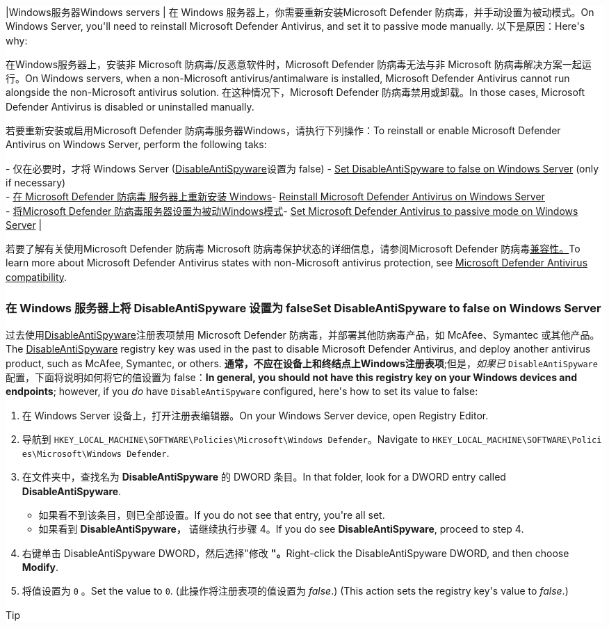 |<span data-ttu-id="b3561-137">Windows服务器</span><span class="sxs-lookup"><span data-stu-id="b3561-137">Windows servers</span></span>     | <span data-ttu-id="b3561-138">在 Windows 服务器上，你需要重新安装Microsoft Defender 防病毒，并手动设置为被动模式。</span><span class="sxs-lookup"><span data-stu-id="b3561-138">On Windows Server, you'll need to reinstall Microsoft Defender Antivirus, and set it to passive mode manually.</span></span> <span data-ttu-id="b3561-139">以下是原因：</span><span class="sxs-lookup"><span data-stu-id="b3561-139">Here's why:</span></span> <p><span data-ttu-id="b3561-140">在Windows服务器上，安装非 Microsoft 防病毒/反恶意软件时，Microsoft Defender 防病毒无法与非 Microsoft 防病毒解决方案一起运行。</span><span class="sxs-lookup"><span data-stu-id="b3561-140">On Windows servers, when a non-Microsoft antivirus/antimalware is installed, Microsoft Defender Antivirus cannot run alongside the non-Microsoft antivirus solution.</span></span> <span data-ttu-id="b3561-141">在这种情况下，Microsoft Defender 防病毒禁用或卸载。</span><span class="sxs-lookup"><span data-stu-id="b3561-141">In those cases, Microsoft Defender Antivirus is disabled or uninstalled manually.</span></span> <p><span data-ttu-id="b3561-142">若要重新安装或启用Microsoft Defender 防病毒服务器Windows，请执行下列操作：</span><span class="sxs-lookup"><span data-stu-id="b3561-142">To reinstall or enable Microsoft Defender Antivirus on Windows Server, perform the following taks:</span></span> <p><span data-ttu-id="b3561-143">- 仅在必要时，才将 Windows Server ([DisableAntiSpyware](#set-disableantispyware-to-false-on-windows-server)设置为 false) </span><span class="sxs-lookup"><span data-stu-id="b3561-143">- [Set DisableAntiSpyware to false on Windows Server](#set-disableantispyware-to-false-on-windows-server) (only if necessary)</span></span><br/><span data-ttu-id="b3561-144">- [在 Microsoft Defender 防病毒 服务器上重新安装 Windows](#reinstall-microsoft-defender-antivirus-on-windows-server)</span><span class="sxs-lookup"><span data-stu-id="b3561-144">- [Reinstall Microsoft Defender Antivirus on Windows Server](#reinstall-microsoft-defender-antivirus-on-windows-server)</span></span><br/><span data-ttu-id="b3561-145">- [将Microsoft Defender 防病毒服务器设置为被动Windows模式](#set-microsoft-defender-antivirus-to-passive-mode-on-windows-server)</span><span class="sxs-lookup"><span data-stu-id="b3561-145">- [Set Microsoft Defender Antivirus to passive mode on Windows Server](#set-microsoft-defender-antivirus-to-passive-mode-on-windows-server)</span></span>       |


<span data-ttu-id="b3561-146">若要了解有关使用Microsoft Defender 防病毒 Microsoft 防病毒保护状态的详细信息，请参阅Microsoft Defender 防病毒[兼容性。](microsoft-defender-antivirus-compatibility.md)</span><span class="sxs-lookup"><span data-stu-id="b3561-146">To learn more about Microsoft Defender Antivirus states with non-Microsoft antivirus protection, see [Microsoft Defender Antivirus compatibility](microsoft-defender-antivirus-compatibility.md).</span></span>

### <a name="set-disableantispyware-to-false-on-windows-server"></a><span data-ttu-id="b3561-147">在 Windows 服务器上将 DisableAntiSpyware 设置为 false</span><span class="sxs-lookup"><span data-stu-id="b3561-147">Set DisableAntiSpyware to false on Windows Server</span></span>

<span data-ttu-id="b3561-148">过去使用[DisableAntiSpyware](/windows-hardware/customize/desktop/unattend/security-malware-windows-defender-disableantispyware)注册表项禁用 Microsoft Defender 防病毒，并部署其他防病毒产品，如 McAfee、Symantec 或其他产品。</span><span class="sxs-lookup"><span data-stu-id="b3561-148">The [DisableAntiSpyware](/windows-hardware/customize/desktop/unattend/security-malware-windows-defender-disableantispyware) registry key was used in the past to disable Microsoft Defender Antivirus, and deploy another antivirus product, such as McAfee, Symantec, or others.</span></span> <span data-ttu-id="b3561-149">**通常，不应在设备上和终结点上Windows注册表项**;但是，*如果已* `DisableAntiSpyware` 配置，下面将说明如何将它的值设置为 false：</span><span class="sxs-lookup"><span data-stu-id="b3561-149">**In general, you should not have this registry key on your Windows devices and endpoints**; however, if you *do* have `DisableAntiSpyware` configured, here's how to set its value to false:</span></span>

1. <span data-ttu-id="b3561-150">在 Windows Server 设备上，打开注册表编辑器。</span><span class="sxs-lookup"><span data-stu-id="b3561-150">On your Windows Server device, open Registry Editor.</span></span>

2. <span data-ttu-id="b3561-151">导航到 `HKEY_LOCAL_MACHINE\SOFTWARE\Policies\Microsoft\Windows Defender`。</span><span class="sxs-lookup"><span data-stu-id="b3561-151">Navigate to `HKEY_LOCAL_MACHINE\SOFTWARE\Policies\Microsoft\Windows Defender`.</span></span>

3. <span data-ttu-id="b3561-152">在文件夹中，查找名为 **DisableAntiSpyware** 的 DWORD 条目。</span><span class="sxs-lookup"><span data-stu-id="b3561-152">In that folder, look for a DWORD entry called **DisableAntiSpyware**.</span></span>
   - <span data-ttu-id="b3561-153">如果看不到该条目，则已全部设置。</span><span class="sxs-lookup"><span data-stu-id="b3561-153">If you do not see that entry, you're all set.</span></span>
   - <span data-ttu-id="b3561-154">如果看到 **DisableAntiSpyware，** 请继续执行步骤 4。</span><span class="sxs-lookup"><span data-stu-id="b3561-154">If you do see **DisableAntiSpyware**, proceed to step 4.</span></span>

4. <span data-ttu-id="b3561-155">右键单击 DisableAntiSpyware DWORD，然后选择"修改 **"。**</span><span class="sxs-lookup"><span data-stu-id="b3561-155">Right-click the DisableAntiSpyware DWORD, and then choose **Modify**.</span></span>

5. <span data-ttu-id="b3561-156">将值设置为 `0` 。</span><span class="sxs-lookup"><span data-stu-id="b3561-156">Set the value to `0`.</span></span> <span data-ttu-id="b3561-157"> (此操作将注册表项的值设置为 *false*.) </span><span class="sxs-lookup"><span data-stu-id="b3561-157">(This action sets the registry key's value to *false*.)</span></span>

> [!TIP]